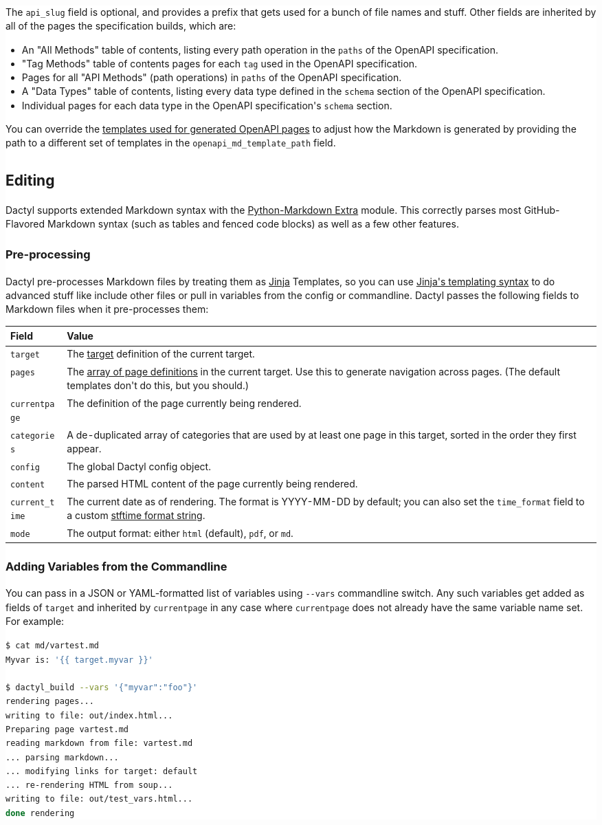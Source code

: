The `api_slug` field is optional, and provides a prefix that gets used for a bunch of file names and stuff. Other fields are inherited by all of the pages the specification builds, which are:

- An "All Methods" table of contents, listing every path operation in the `paths` of the OpenAPI specification.
- "Tag Methods" table of contents pages for each `tag` used in the OpenAPI specification.
- Pages for all "API Methods" (path operations) in `paths` of the OpenAPI specification.
- A "Data Types" table of contents, listing every data type defined in the `schema` section of the OpenAPI specification.
- Individual pages for each data type in the OpenAPI specification's `schema` section.

You can override the [templates used for generated OpenAPI pages](#openapi-spec-templates) to adjust how the Markdown is generated by providing the path to a different set of templates in the `openapi_md_template_path` field.


## Editing

Dactyl supports extended Markdown syntax with the [Python-Markdown Extra](https://pythonhosted.org/Markdown/extensions/extra.html) module. This correctly parses most GitHub-Flavored Markdown syntax (such as tables and fenced code blocks) as well as a few other features.

### Pre-processing

Dactyl pre-processes Markdown files by treating them as [Jinja][] Templates, so you can use [Jinja's templating syntax](http://jinja.pocoo.org/docs/dev/templates/) to do advanced stuff like include other files or pull in variables from the config or commandline. Dactyl passes the following fields to Markdown files when it pre-processes them:

| Field             | Value                                                    |
|:------------------|:---------------------------------------------------------|
| `target`          | The [target](#targets) definition of the current target. |
| `pages`           | The [array of page definitions](#pages) in the current target. Use this to generate navigation across pages. (The default templates don't do this, but you should.) |
| `currentpage`     | The definition of the page currently being rendered.     |
| `categories`      | A de-duplicated array of categories that are used by at least one page in this target, sorted in the order they first appear. |
| `config`          | The global Dactyl config object. |
| `content`         | The parsed HTML content of the page currently being rendered. |
| `current_time`    | The current date as of rendering. The format is YYYY-MM-DD by default; you can also set the `time_format` field to a custom [stftime format string](http://strftime.org/). |
| `mode`            | The output format: either `html` (default), `pdf`, or `md`. |


### Adding Variables from the Commandline

You can pass in a JSON or YAML-formatted list of variables using `--vars` commandline switch. Any such variables get added as fields of `target` and inherited by `currentpage` in any case where `currentpage` does not already have the same variable name set. For example:

```sh
$ cat md/vartest.md
Myvar is: '{{ target.myvar }}'

$ dactyl_build --vars '{"myvar":"foo"}'
rendering pages...
writing to file: out/index.html...
Preparing page vartest.md
reading markdown from file: vartest.md
... parsing markdown...
... modifying links for target: default
... re-rendering HTML from soup...
writing to file: out/test_vars.html...
done rendering
```

[Prince]: http://www.princexml.com/
[Jinja]: http://jinja.pocoo.org/
[Logger]: https://docs.python.org/3/library/logging.html#logger-objects